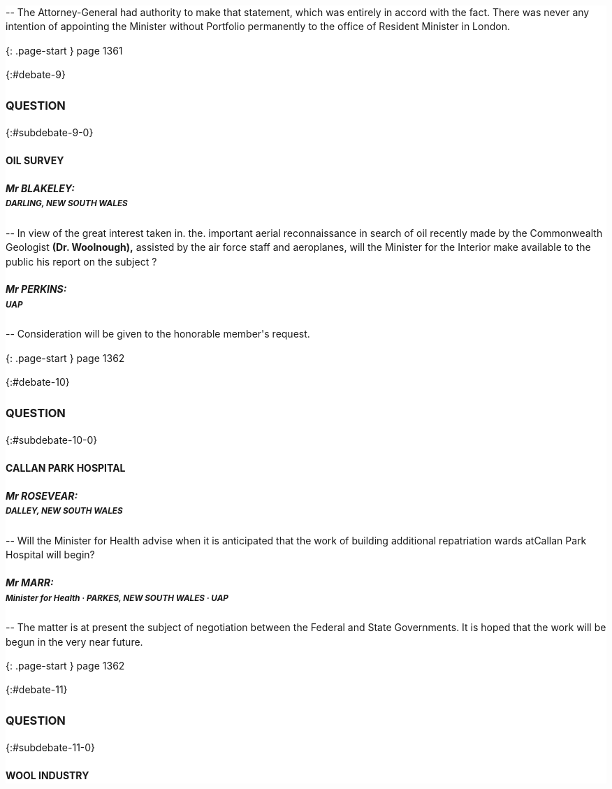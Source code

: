 -- The Attorney-General had authority to make that statement, which was entirely in accord with the fact. There was never any intention of appointing the Minister without Portfolio permanently to the office of Resident Minister in London. 

{: .page-start }
page 1361

{:#debate-9}
### QUESTION

{:#subdebate-9-0}
#### OIL SURVEY

##### Mr BLAKELEY:<br><small class="text-muted">DARLING, NEW SOUTH WALES</small>

-- In view of the great interest taken in. the. important aerial reconnaissance in search of oil  recently made by the Commonwealth Geologist  **(Dr. Woolnough),**  assisted by the air force staff and aeroplanes, will the Minister for the Interior make available to the public his report on the subject ? 

##### Mr PERKINS:<br><small class="text-muted">UAP</small>

-- Consideration will be given to the honorable member's  request. 

{: .page-start }
page 1362

{:#debate-10}
### QUESTION

{:#subdebate-10-0}
#### CALLAN PARK HOSPITAL

##### Mr ROSEVEAR:<br><small class="text-muted">DALLEY, NEW SOUTH WALES</small>

-- Will the Minister for Health advise when it is anticipated that the work of building additional repatriation wards atCallan Park Hospital will begin? 

##### Mr MARR:<br><small class="text-muted">Minister for Health &middot; PARKES, NEW SOUTH WALES &middot; UAP</small>

-- The matter is at present the subject of negotiation between the Federal and State Governments. It is hoped that the work will be begun in the very near future. 

{: .page-start }
page 1362

{:#debate-11}
### QUESTION

{:#subdebate-11-0}
#### WOOL INDUSTRY

